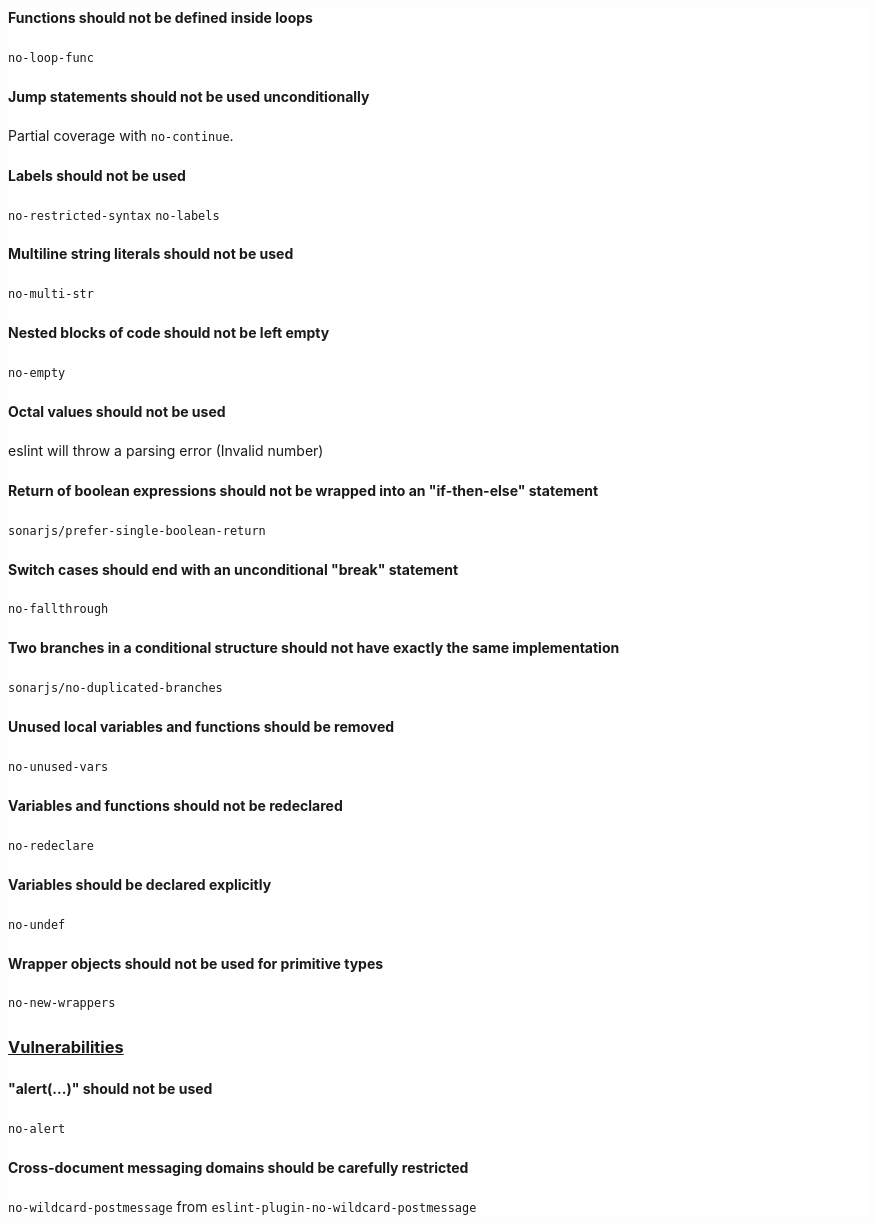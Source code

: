 #### Functions should not be defined inside loops
`no-loop-func`

#### Jump statements should not be used unconditionally
Partial coverage with `no-continue`.

#### Labels should not be used
`no-restricted-syntax`
`no-labels`

#### Multiline string literals should not be used
`no-multi-str`

#### Nested blocks of code should not be left empty
`no-empty`

#### Octal values should not be used
eslint will throw a parsing error (Invalid number)

#### Return of boolean expressions should not be wrapped into an "if-then-else" statement

`sonarjs/prefer-single-boolean-return`

#### Switch cases should end with an unconditional "break" statement

`no-fallthrough`

#### Two branches in a conditional structure should not have exactly the same implementation

`sonarjs/no-duplicated-branches`

#### Unused local variables and functions should be removed
`no-unused-vars`

#### Variables and functions should not be redeclared
`no-redeclare`

#### Variables should be declared explicitly
`no-undef`

#### Wrapper objects should not be used for primitive types
`no-new-wrappers`

### [Vulnerabilities](https://www.sonarsource.com/products/codeanalyzers/sonarjs/rules.html#Vulnerability_Detection)

#### "alert(...)" should not be used
`no-alert`

#### Cross-document messaging domains should be carefully restricted
`no-wildcard-postmessage` from `eslint-plugin-no-wildcard-postmessage`
